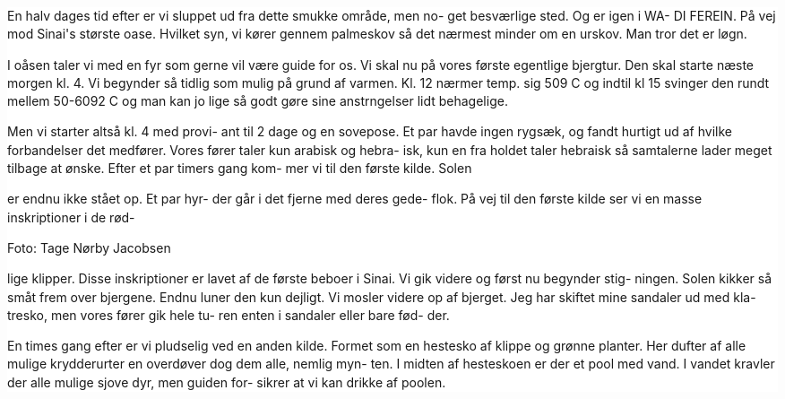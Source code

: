 En halv dages tid efter er vi sluppet
ud fra dette smukke område, men no-
get besværlige sted. Og er igen i WA-
DI FEREIN. På vej mod Sinai's største
oase. Hvilket syn, vi kører gennem
palmeskov så det nærmest minder om en
urskov. Man tror det er løgn.

I oåsen taler vi med en fyr som gerne
vil være guide for os. Vi skal nu på
vores første egentlige bjergtur. Den
skal starte næste morgen kl. 4. Vi
begynder så tidlig som mulig på grund
af varmen. Kl. 12 nærmer temp. sig
509 C og indtil kl 15 svinger den
rundt mellem 50-6092 C og man kan jo
lige så godt gøre sine anstrngelser
lidt behagelige.

Men vi starter altså kl. 4 med provi-
ant til 2 dage og en sovepose. Et par
havde ingen rygsæk, og fandt hurtigt
ud af hvilke forbandelser det medfører.
Vores fører taler kun arabisk og hebra-
isk, kun en fra holdet taler hebraisk
så samtalerne lader meget tilbage at
ønske. Efter et par timers gang kom-
mer vi til den første kilde. Solen

er endnu ikke stået op. Et par hyr-
der går i det fjerne med deres gede-
flok. På vej til den første kilde ser
vi en masse inskriptioner i de rød-

Foto: Tage Nørby Jacobsen

lige klipper. Disse inskriptioner er
lavet af de første beboer i Sinai. Vi
gik videre og først nu begynder stig-
ningen. Solen kikker så småt frem over
bjergene. Endnu luner den kun dejligt.
Vi mosler videre op af bjerget. Jeg
har skiftet mine sandaler ud med kla-
tresko, men vores fører gik hele tu-
ren enten i sandaler eller bare fød-
der.

En times gang efter er vi pludselig
ved en anden kilde. Formet som en
hestesko af klippe og grønne planter.
Her dufter af alle mulige krydderurter
en overdøver dog dem alle, nemlig myn-
ten. I midten af hesteskoen er der et
pool med vand. I vandet kravler der
alle mulige sjove dyr, men guiden for-
sikrer at vi kan drikke af poolen.
